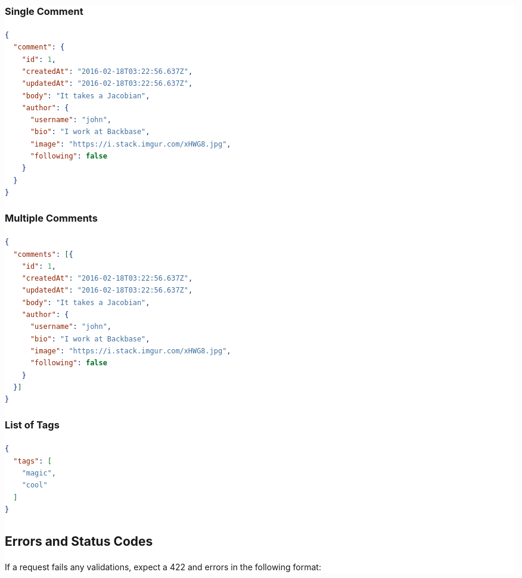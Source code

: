 ### Single Comment

```JSON
{
  "comment": {
    "id": 1,
    "createdAt": "2016-02-18T03:22:56.637Z",
    "updatedAt": "2016-02-18T03:22:56.637Z",
    "body": "It takes a Jacobian",
    "author": {
      "username": "john",
      "bio": "I work at Backbase",
      "image": "https://i.stack.imgur.com/xHWG8.jpg",
      "following": false
    }
  }
}
```

### Multiple Comments

```JSON
{
  "comments": [{
    "id": 1,
    "createdAt": "2016-02-18T03:22:56.637Z",
    "updatedAt": "2016-02-18T03:22:56.637Z",
    "body": "It takes a Jacobian",
    "author": {
      "username": "john",
      "bio": "I work at Backbase",
      "image": "https://i.stack.imgur.com/xHWG8.jpg",
      "following": false
    }
  }]
}
```

### List of Tags

```JSON
{
  "tags": [
    "magic",
    "cool"
  ]
}
```

## Errors and Status Codes

If a request fails any validations, expect a 422 and errors in the following format:
